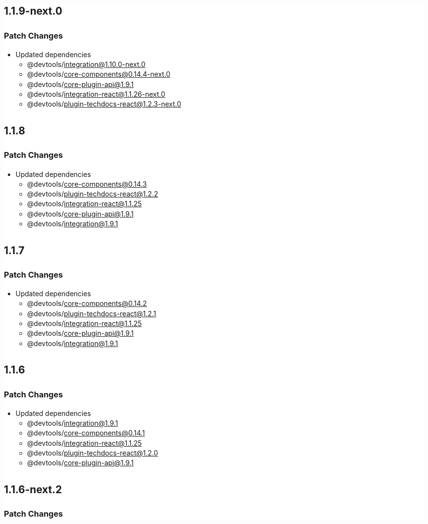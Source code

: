 ## 1.1.9-next.0

### Patch Changes

- Updated dependencies
  - @devtools/integration@1.10.0-next.0
  - @devtools/core-components@0.14.4-next.0
  - @devtools/core-plugin-api@1.9.1
  - @devtools/integration-react@1.1.26-next.0
  - @devtools/plugin-techdocs-react@1.2.3-next.0

## 1.1.8

### Patch Changes

- Updated dependencies
  - @devtools/core-components@0.14.3
  - @devtools/plugin-techdocs-react@1.2.2
  - @devtools/integration-react@1.1.25
  - @devtools/core-plugin-api@1.9.1
  - @devtools/integration@1.9.1

## 1.1.7

### Patch Changes

- Updated dependencies
  - @devtools/core-components@0.14.2
  - @devtools/plugin-techdocs-react@1.2.1
  - @devtools/integration-react@1.1.25
  - @devtools/core-plugin-api@1.9.1
  - @devtools/integration@1.9.1

## 1.1.6

### Patch Changes

- Updated dependencies
  - @devtools/integration@1.9.1
  - @devtools/core-components@0.14.1
  - @devtools/integration-react@1.1.25
  - @devtools/plugin-techdocs-react@1.2.0
  - @devtools/core-plugin-api@1.9.1

## 1.1.6-next.2

### Patch Changes
